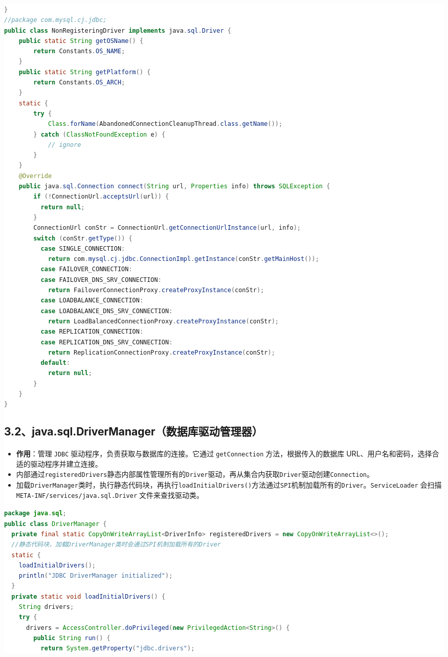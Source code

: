 ```java
}
//package com.mysql.cj.jdbc;
public class NonRegisteringDriver implements java.sql.Driver {
    public static String getOSName() {
        return Constants.OS_NAME;
    }
    public static String getPlatform() {
        return Constants.OS_ARCH;
    }
    static {
        try {
            Class.forName(AbandonedConnectionCleanupThread.class.getName());
        } catch (ClassNotFoundException e) {
            // ignore
        }
    }
    @Override
    public java.sql.Connection connect(String url, Properties info) throws SQLException {
        if (!ConnectionUrl.acceptsUrl(url)) {
          return null;
        }
        ConnectionUrl conStr = ConnectionUrl.getConnectionUrlInstance(url, info);
        switch (conStr.getType()) {
          case SINGLE_CONNECTION:
            return com.mysql.cj.jdbc.ConnectionImpl.getInstance(conStr.getMainHost());
          case FAILOVER_CONNECTION:
          case FAILOVER_DNS_SRV_CONNECTION:
            return FailoverConnectionProxy.createProxyInstance(conStr);
          case LOADBALANCE_CONNECTION:
          case LOADBALANCE_DNS_SRV_CONNECTION:
            return LoadBalancedConnectionProxy.createProxyInstance(conStr);
          case REPLICATION_CONNECTION:
          case REPLICATION_DNS_SRV_CONNECTION:
            return ReplicationConnectionProxy.createProxyInstance(conStr);
          default:
            return null;
        }
    }
}
```


## 3.2、java.sql.DriverManager（数据库驱动管理器）
- **作用**：管理 `JDBC` 驱动程序，负责获取与数据库的连接。它通过 `getConnection` 方法，根据传入的数据库 URL、用户名和密码，选择合适的驱动程序并建立连接。
- 内部通过`registeredDrivers`静态内部属性管理所有的`Driver`驱动，再从集合内获取`Driver`驱动创建`Connection`。
- 加载`DriverManager`类时，执行静态代码块，再执行`loadInitialDrivers()`方法通过`SPI`机制加载所有的`Driver`。`ServiceLoader` 会扫描 `META-INF/services/java.sql.Driver` 文件来查找驱动类。
```java
package java.sql;
public class DriverManager {
  private final static CopyOnWriteArrayList<DriverInfo> registeredDrivers = new CopyOnWriteArrayList<>();
  //静态代码块，加载DriverManager类时会通过SPI机制加载所有的Driver
  static {
    loadInitialDrivers();
    println("JDBC DriverManager initialized");
  }
  private static void loadInitialDrivers() {
    String drivers;
    try {
      drivers = AccessController.doPrivileged(new PrivilegedAction<String>() {
        public String run() {
          return System.getProperty("jdbc.drivers");
```